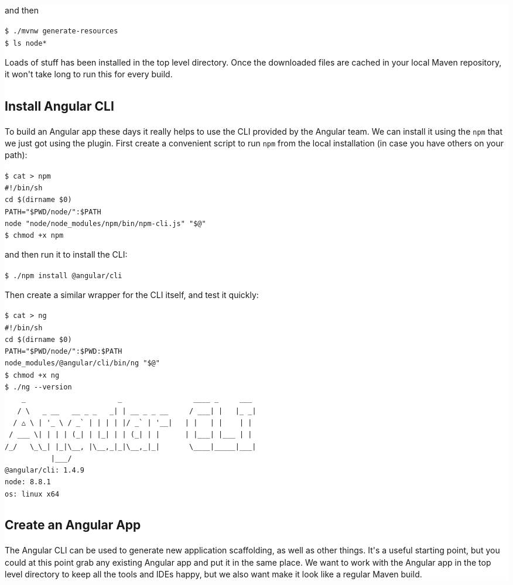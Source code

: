 
and then

```
$ ./mvnw generate-resources
$ ls node*
```

Loads of stuff has been installed in the top level directory. Once the downloaded files are cached in your local Maven repository, it won't take long to run this for every build.

## Install Angular CLI

To build an Angular app these days it really helps to use the CLI provided by the Angular team. We can install it using the `npm` that we just got using the plugin. First create a convenient script to run `npm` from the local installation (in case you have others on your path):

```
$ cat > npm
#!/bin/sh
cd $(dirname $0)
PATH="$PWD/node/":$PATH
node "node/node_modules/npm/bin/npm-cli.js" "$@"
$ chmod +x npm
```

and then run it to install the CLI:

```
$ ./npm install @angular/cli
```

Then create a similar wrapper for the CLI itself, and test it quickly:

```
$ cat > ng
#!/bin/sh
cd $(dirname $0)
PATH="$PWD/node/":$PWD:$PATH
node_modules/@angular/cli/bin/ng "$@"
$ chmod +x ng
$ ./ng --version
    _                      _                 ____ _     ___
   / \   _ __   __ _ _   _| | __ _ _ __     / ___| |   |_ _|
  / △ \ | '_ \ / _` | | | | |/ _` | '__|   | |   | |    | |
 / ___ \| | | | (_| | |_| | | (_| | |      | |___| |___ | |
/_/   \_\_| |_|\__, |\__,_|_|\__,_|_|       \____|_____|___|
           |___/
@angular/cli: 1.4.9
node: 8.8.1
os: linux x64
```

## Create an Angular App

The Angular CLI can be used to generate new application scaffolding, as well as other things. It's a useful starting point, but you could at this point grab any existing Angular app and put it in the same place. We want to work with the Angular app in the top level directory to keep all the tools and IDEs happy, but we also want make it look like a regular Maven build.
